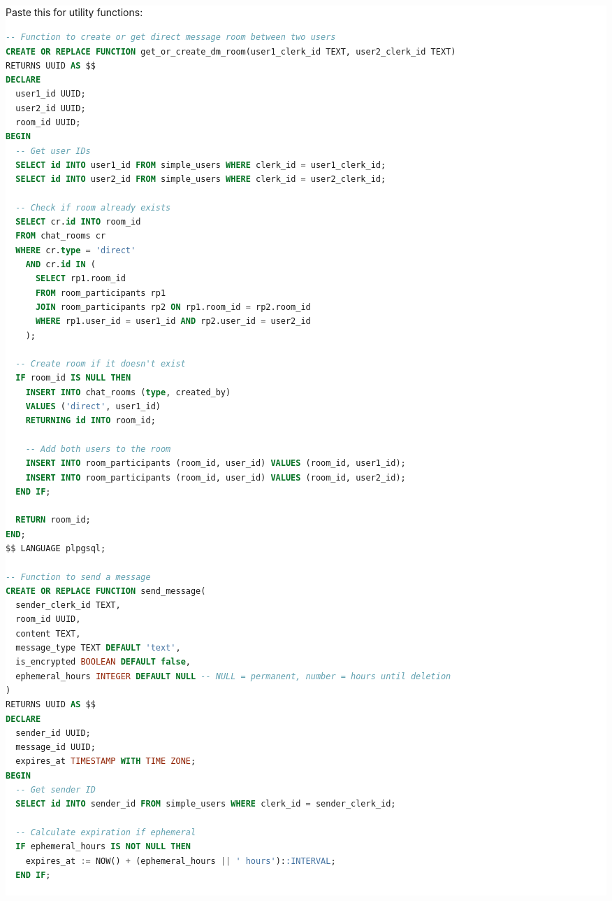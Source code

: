 Paste this for utility functions:

```sql
-- Function to create or get direct message room between two users
CREATE OR REPLACE FUNCTION get_or_create_dm_room(user1_clerk_id TEXT, user2_clerk_id TEXT)
RETURNS UUID AS $$
DECLARE
  user1_id UUID;
  user2_id UUID;
  room_id UUID;
BEGIN
  -- Get user IDs
  SELECT id INTO user1_id FROM simple_users WHERE clerk_id = user1_clerk_id;
  SELECT id INTO user2_id FROM simple_users WHERE clerk_id = user2_clerk_id;
  
  -- Check if room already exists
  SELECT cr.id INTO room_id
  FROM chat_rooms cr
  WHERE cr.type = 'direct'
    AND cr.id IN (
      SELECT rp1.room_id 
      FROM room_participants rp1
      JOIN room_participants rp2 ON rp1.room_id = rp2.room_id
      WHERE rp1.user_id = user1_id AND rp2.user_id = user2_id
    );
  
  -- Create room if it doesn't exist
  IF room_id IS NULL THEN
    INSERT INTO chat_rooms (type, created_by) 
    VALUES ('direct', user1_id) 
    RETURNING id INTO room_id;
    
    -- Add both users to the room
    INSERT INTO room_participants (room_id, user_id) VALUES (room_id, user1_id);
    INSERT INTO room_participants (room_id, user_id) VALUES (room_id, user2_id);
  END IF;
  
  RETURN room_id;
END;
$$ LANGUAGE plpgsql;

-- Function to send a message
CREATE OR REPLACE FUNCTION send_message(
  sender_clerk_id TEXT,
  room_id UUID,
  content TEXT,
  message_type TEXT DEFAULT 'text',
  is_encrypted BOOLEAN DEFAULT false,
  ephemeral_hours INTEGER DEFAULT NULL -- NULL = permanent, number = hours until deletion
)
RETURNS UUID AS $$
DECLARE
  sender_id UUID;
  message_id UUID;
  expires_at TIMESTAMP WITH TIME ZONE;
BEGIN
  -- Get sender ID
  SELECT id INTO sender_id FROM simple_users WHERE clerk_id = sender_clerk_id;
  
  -- Calculate expiration if ephemeral
  IF ephemeral_hours IS NOT NULL THEN
    expires_at := NOW() + (ephemeral_hours || ' hours')::INTERVAL;
  END IF;
  
```